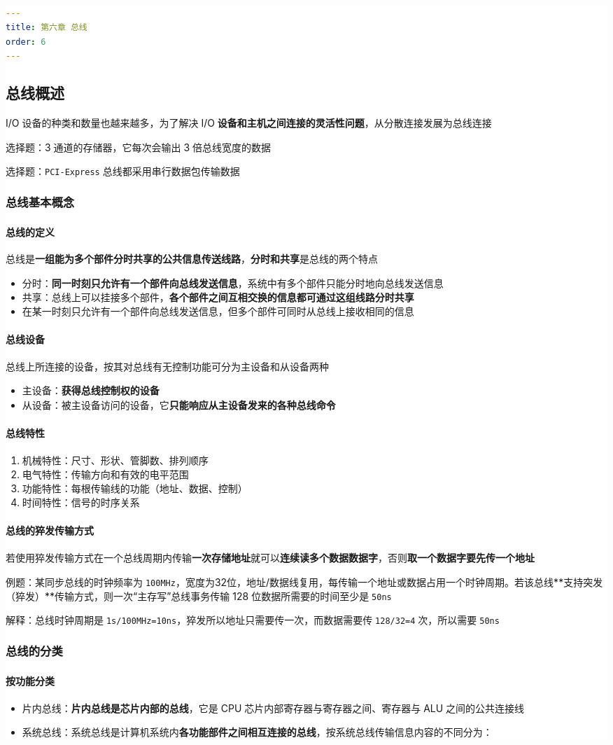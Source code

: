```yaml
---
title: 第六章 总线 
order: 6
---
```


## 总线概述

I/O 设备的种类和数量也越来越多，为了解决 I/O **设备和主机之间连接的灵活性问题**，从分散连接发展为总线连接

选择题：3 通道的存储器，它每次会输出 3 倍总线宽度的数据

选择题：`PCI-Express` 总线都采用串行数据包传输数据

### 总线基本概念

#### 总线的定义

总线是**一组能为多个部件分时共享的公共信息传送线路**，**分时和共享**是总线的两个特点

- 分时：**同一时刻只允许有一个部件向总线发送信息**，系统中有多个部件只能分时地向总线发送信息
- 共享：总线上可以挂接多个部件，**各个部件之间互相交换的信息都可通过这组线路分时共享**
- 在某一时刻只允许有一个部件向总线发送信息，但多个部件可同时从总线上接收相同的信息

#### 总线设备

总线上所连接的设备，按其对总线有无控制功能可分为主设备和从设备两种

- 主设备：**获得总线控制权的设备**
- 从设备：被主设备访问的设备，它**只能响应从主设备发来的各种总线命令**

#### 总线特性

1. 机械特性：尺寸、形状、管脚数、排列顺序
2. 电气特性：传输方向和有效的电平范围
3. 功能特性：每根传输线的功能（地址、数据、控制）
4. 时间特性：信号的时序关系

#### 总线的猝发传输方式

若使用猝发传输方式在一个总线周期内传输**一次存储地址**就可以**连续读多个数据数据字**，否则**取一个数据字要先传一个地址**

例题：某同步总线的时钟频率为 `100MHz`，宽度为32位，地址/数据线复用，每传输一个地址或数据占用一个时钟周期。若该总线**支持突发（猝发）**传输方式，则一次“主存写”总线事务传输 128 位数据所需要的时间至少是 `50ns`

解释：总线时钟周期是 `1s/100MHz=10ns`，猝发所以地址只需要传一次，而数据需要传 `128/32=4` 次，所以需要 `50ns`

### 总线的分类

#### 按功能分类

- 片内总线：**片内总线是芯片内部的总线**，它是 CPU 芯片内部寄存器与寄存器之间、寄存器与 ALU 之间的公共连接线

- 系统总线：系统总线是计算机系统内**各功能部件之间相互连接的总线**，按系统总线传输信息内容的不同分为：
